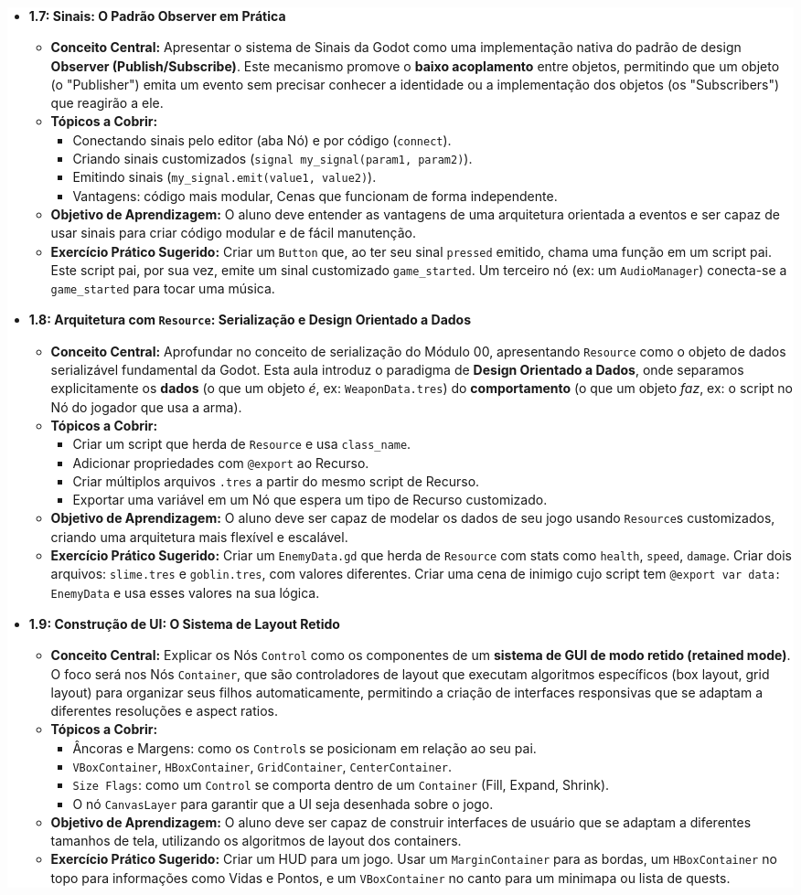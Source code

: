   - **1.7: Sinais: O Padrão Observer em Prática**

    - **Conceito Central:** Apresentar o sistema de Sinais da Godot como uma implementação nativa do padrão de design **Observer (Publish/Subscribe)**. Este mecanismo promove o **baixo acoplamento** entre objetos, permitindo que um objeto (o "Publisher") emita um evento sem precisar conhecer a identidade ou a implementação dos objetos (os "Subscribers") que reagirão a ele.
    - **Tópicos a Cobrir:**
      - Conectando sinais pelo editor (aba Nó) e por código (`connect`).
      - Criando sinais customizados (`signal my_signal(param1, param2)`).
      - Emitindo sinais (`my_signal.emit(value1, value2)`).
      - Vantagens: código mais modular, Cenas que funcionam de forma independente.
    - **Objetivo de Aprendizagem:** O aluno deve entender as vantagens de uma arquitetura orientada a eventos e ser capaz de usar sinais para criar código modular e de fácil manutenção.
    - **Exercício Prático Sugerido:** Criar um `Button` que, ao ter seu sinal `pressed` emitido, chama uma função em um script pai. Este script pai, por sua vez, emite um sinal customizado `game_started`. Um terceiro nó (ex: um `AudioManager`) conecta-se a `game_started` para tocar uma música.

  - **1.8: Arquitetura com `Resource`: Serialização e Design Orientado a Dados**

    - **Conceito Central:** Aprofundar no conceito de serialização do Módulo 00, apresentando `Resource` como o objeto de dados serializável fundamental da Godot. Esta aula introduz o paradigma de **Design Orientado a Dados**, onde separamos explicitamente os **dados** (o que um objeto _é_, ex: `WeaponData.tres`) do **comportamento** (o que um objeto _faz_, ex: o script no Nó do jogador que usa a arma).
    - **Tópicos a Cobrir:**
      - Criar um script que herda de `Resource` e usa `class_name`.
      - Adicionar propriedades com `@export` ao Recurso.
      - Criar múltiplos arquivos `.tres` a partir do mesmo script de Recurso.
      - Exportar uma variável em um Nó que espera um tipo de Recurso customizado.
    - **Objetivo de Aprendizagem:** O aluno deve ser capaz de modelar os dados de seu jogo usando `Resource`s customizados, criando uma arquitetura mais flexível e escalável.
    - **Exercício Prático Sugerido:** Criar um `EnemyData.gd` que herda de `Resource` com stats como `health`, `speed`, `damage`. Criar dois arquivos: `slime.tres` e `goblin.tres`, com valores diferentes. Criar uma cena de inimigo cujo script tem `@export var data: EnemyData` e usa esses valores na sua lógica.

  - **1.9: Construção de UI: O Sistema de Layout Retido**

    - **Conceito Central:** Explicar os Nós `Control` como os componentes de um **sistema de GUI de modo retido (retained mode)**. O foco será nos Nós `Container`, que são controladores de layout que executam algoritmos específicos (box layout, grid layout) para organizar seus filhos automaticamente, permitindo a criação de interfaces responsivas que se adaptam a diferentes resoluções e aspect ratios.
    - **Tópicos a Cobrir:**
      - Âncoras e Margens: como os `Control`s se posicionam em relação ao seu pai.
      - `VBoxContainer`, `HBoxContainer`, `GridContainer`, `CenterContainer`.
      - `Size Flags`: como um `Control` se comporta dentro de um `Container` (Fill, Expand, Shrink).
      - O nó `CanvasLayer` para garantir que a UI seja desenhada sobre o jogo.
    - **Objetivo de Aprendizagem:** O aluno deve ser capaz de construir interfaces de usuário que se adaptam a diferentes tamanhos de tela, utilizando os algoritmos de layout dos containers.
    - **Exercício Prático Sugerido:** Criar um HUD para um jogo. Usar um `MarginContainer` para as bordas, um `HBoxContainer` no topo para informações como Vidas e Pontos, e um `VBoxContainer` no canto para um minimapa ou lista de quests.
